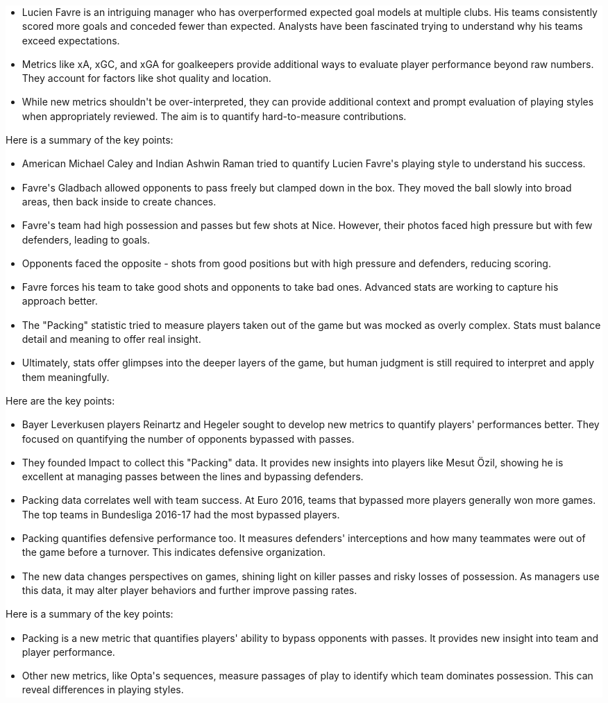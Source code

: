 - Lucien Favre is an intriguing manager who has overperformed expected goal models at multiple clubs. His teams consistently scored more goals and conceded fewer than expected. Analysts have been fascinated trying to understand why his teams exceed expectations.

- Metrics like xA, xGC, and xGA for goalkeepers provide additional ways to evaluate player performance beyond raw numbers. They account for factors like shot quality and location.

- While new metrics shouldn't be over-interpreted, they can provide additional context and prompt evaluation of playing styles when appropriately reviewed. The aim is to quantify hard-to-measure contributions.

 Here is a summary of the key points:

- American Michael Caley and Indian Ashwin Raman tried to quantify Lucien Favre's playing style to understand his success. 

- Favre's Gladbach allowed opponents to pass freely but clamped down in the box. They moved the ball slowly into broad areas, then back inside to create chances. 

- Favre's team had high possession and passes but few shots at Nice. However, their photos faced high pressure but with few defenders, leading to goals. 

- Opponents faced the opposite - shots from good positions but with high pressure and defenders, reducing scoring. 

- Favre forces his team to take good shots and opponents to take bad ones. Advanced stats are working to capture his approach better.

- The "Packing" statistic tried to measure players taken out of the game but was mocked as overly complex. Stats must balance detail and meaning to offer real insight.

- Ultimately, stats offer glimpses into the deeper layers of the game, but human judgment is still required to interpret and apply them meaningfully.

 Here are the key points:

- Bayer Leverkusen players Reinartz and Hegeler sought to develop new metrics to quantify players' performances better. They focused on quantifying the number of opponents bypassed with passes. 

- They founded Impact to collect this "Packing" data. It provides new insights into players like Mesut Özil, showing he is excellent at managing passes between the lines and bypassing defenders. 

- Packing data correlates well with team success. At Euro 2016, teams that bypassed more players generally won more games. The top teams in Bundesliga 2016-17 had the most bypassed players.

- Packing quantifies defensive performance too. It measures defenders' interceptions and how many teammates were out of the game before a turnover. This indicates defensive organization. 

- The new data changes perspectives on games, shining light on killer passes and risky losses of possession. As managers use this data, it may alter player behaviors and further improve passing rates.

 Here is a summary of the key points:

- Packing is a new metric that quantifies players' ability to bypass opponents with passes. It provides new insight into team and player performance. 

- Other new metrics, like Opta's sequences, measure passages of play to identify which team dominates possession. This can reveal differences in playing styles.
